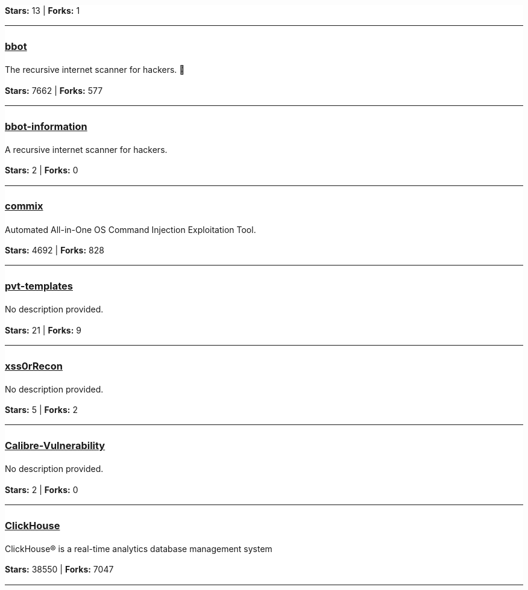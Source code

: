**Stars:** 13 | **Forks:** 1

---

### [bbot](https://github.com/blacklanternsecurity/bbot)
The recursive internet scanner for hackers. 🧡

**Stars:** 7662 | **Forks:** 577

---

### [bbot-information](https://github.com/gh-ost00/bbot-information)
A recursive internet scanner for hackers.

**Stars:** 2 | **Forks:** 0

---

### [commix](https://github.com/commixproject/commix)
Automated All-in-One OS Command Injection Exploitation Tool.

**Stars:** 4692 | **Forks:** 828

---

### [pvt-templates](https://github.com/haxshadow/pvt-templates)
No description provided.

**Stars:** 21 | **Forks:** 9

---

### [xss0rRecon](https://github.com/haxshadow/xss0rRecon)
No description provided.

**Stars:** 5 | **Forks:** 2

---

### [Calibre-Vulnerability](https://github.com/haxshadow/Calibre-Vulnerability)
No description provided.

**Stars:** 2 | **Forks:** 0

---

### [ClickHouse](https://github.com/ClickHouse/ClickHouse)
ClickHouse® is a real-time analytics database management system

**Stars:** 38550 | **Forks:** 7047

---
